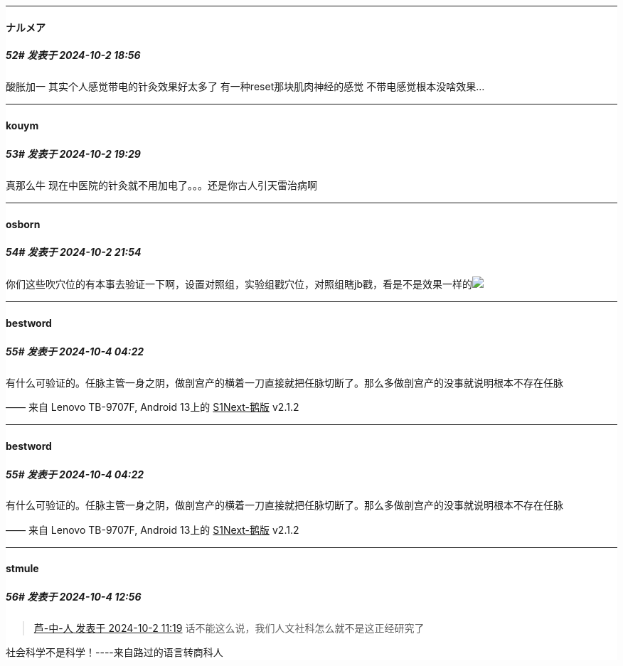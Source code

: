 
*****

####  ナルメア  
##### 52#       发表于 2024-10-2 18:56

酸胀加一 
其实个人感觉带电的针灸效果好太多了 有一种reset那块肌肉神经的感觉 
不带电感觉根本没啥效果…


*****

####  kouym  
##### 53#       发表于 2024-10-2 19:29

真那么牛 现在中医院的针灸就不用加电了。。。还是你古人引天雷治病啊


*****

####  osborn  
##### 54#       发表于 2024-10-2 21:54

你们这些吹穴位的有本事去验证一下啊，设置对照组，实验组戳穴位，对照组瞎jb戳，看是不是效果一样的<img src="https://static.saraba1st.com/image/smiley/face2017/067.png" referrerpolicy="no-referrer">


*****

####  bestword  
##### 55#       发表于 2024-10-4 04:22

有什么可验证的。任脉主管一身之阴，做剖宫产的横着一刀直接就把任脉切断了。那么多做剖宫产的没事就说明根本不存在任脉

—— 来自 Lenovo TB-9707F, Android 13上的 [S1Next-鹅版](https://github.com/ykrank/S1-Next/releases) v2.1.2


*****

####  bestword  
##### 55#       发表于 2024-10-4 04:22

有什么可验证的。任脉主管一身之阴，做剖宫产的横着一刀直接就把任脉切断了。那么多做剖宫产的没事就说明根本不存在任脉

—— 来自 Lenovo TB-9707F, Android 13上的 [S1Next-鹅版](https://github.com/ykrank/S1-Next/releases) v2.1.2


*****

####  stmule  
##### 56#       发表于 2024-10-4 12:56

<blockquote><a href="httphttps://bbs.saraba1st.com/2b/forum.php?mod=redirect&amp;goto=findpost&amp;pid=66360393&amp;ptid=2201746" target="_blank">芦-中-人 发表于 2024-10-2 11:19</a>
话不能这么说，我们人文社科怎么就不是这正经研究了</blockquote>
社会科学不是科学！----来自路过的语言转商科人
